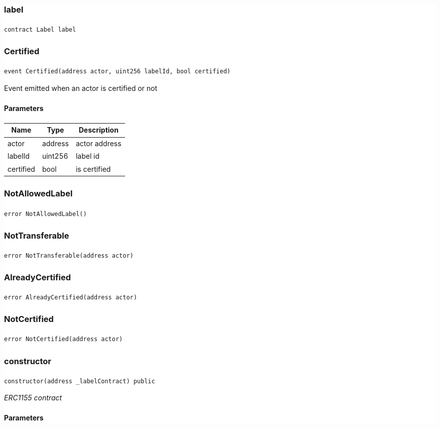 ### label

```solidity
contract Label label
```

### Certified

```solidity
event Certified(address actor, uint256 labelId, bool certified)
```

Event emitted when an actor is certified or not

#### Parameters

| Name | Type | Description |
| ---- | ---- | ----------- |
| actor | address | actor address |
| labelId | uint256 | label id |
| certified | bool | is certified |

### NotAllowedLabel

```solidity
error NotAllowedLabel()
```

### NotTransferable

```solidity
error NotTransferable(address actor)
```

### AlreadyCertified

```solidity
error AlreadyCertified(address actor)
```

### NotCertified

```solidity
error NotCertified(address actor)
```

### constructor

```solidity
constructor(address _labelContract) public
```

_ERC1155 contract_

#### Parameters
